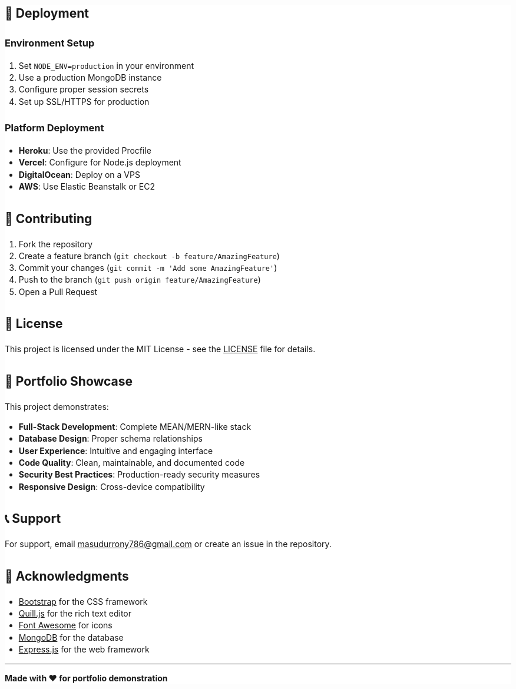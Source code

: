 ## 🚀 Deployment

### Environment Setup
1. Set `NODE_ENV=production` in your environment
2. Use a production MongoDB instance
3. Configure proper session secrets
4. Set up SSL/HTTPS for production

### Platform Deployment
- **Heroku**: Use the provided Procfile
- **Vercel**: Configure for Node.js deployment
- **DigitalOcean**: Deploy on a VPS
- **AWS**: Use Elastic Beanstalk or EC2

## 🤝 Contributing

1. Fork the repository
2. Create a feature branch (`git checkout -b feature/AmazingFeature`)
3. Commit your changes (`git commit -m 'Add some AmazingFeature'`)
4. Push to the branch (`git push origin feature/AmazingFeature`)
5. Open a Pull Request

## 📝 License

This project is licensed under the MIT License - see the [LICENSE](LICENSE) file for details.

## 🎯 Portfolio Showcase

This project demonstrates:
- **Full-Stack Development**: Complete MEAN/MERN-like stack
- **Database Design**: Proper schema relationships
- **User Experience**: Intuitive and engaging interface
- **Code Quality**: Clean, maintainable, and documented code
- **Security Best Practices**: Production-ready security measures
- **Responsive Design**: Cross-device compatibility

## 📞 Support

For support, email masudurrony786@gmail.com or create an issue in the repository.

## 🙏 Acknowledgments

- [Bootstrap](https://getbootstrap.com/) for the CSS framework
- [Quill.js](https://quilljs.com/) for the rich text editor
- [Font Awesome](https://fontawesome.com/) for icons
- [MongoDB](https://www.mongodb.com/) for the database
- [Express.js](https://expressjs.com/) for the web framework

---

**Made with ❤️ for portfolio demonstration**

